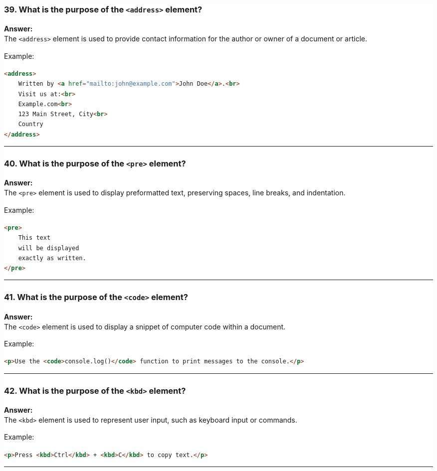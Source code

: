 
### 39. **What is the purpose of the `<address>` element?**
   **Answer:**  
   The `<address>` element is used to provide contact information for the author or owner of a document or article.

   Example:
   ```html
   <address>
       Written by <a href="mailto:john@example.com">John Doe</a>.<br>
       Visit us at:<br>
       Example.com<br>
       123 Main Street, City<br>
       Country
   </address>
   ```

---

### 40. **What is the purpose of the `<pre>` element?**
   **Answer:**  
   The `<pre>` element is used to display preformatted text, preserving spaces, line breaks, and indentation.

   Example:
   ```html
   <pre>
       This text
       will be displayed
       exactly as written.
   </pre>
   ```

---

### 41. **What is the purpose of the `<code>` element?**
   **Answer:**  
   The `<code>` element is used to display a snippet of computer code within a document.

   Example:
   ```html
   <p>Use the <code>console.log()</code> function to print messages to the console.</p>
   ```

---

### 42. **What is the purpose of the `<kbd>` element?**
   **Answer:**  
   The `<kbd>` element is used to represent user input, such as keyboard input or commands.

   Example:
   ```html
   <p>Press <kbd>Ctrl</kbd> + <kbd>C</kbd> to copy text.</p>
   ```

---